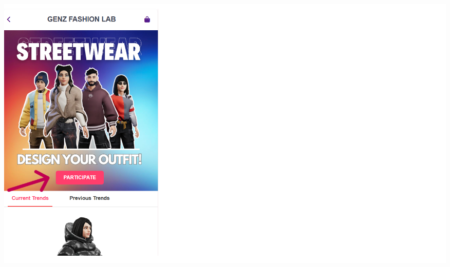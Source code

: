    <img src="static/Images/participate.png" alt="Lab_image" width="300" height="500">
   <span style="display: inline-block;">